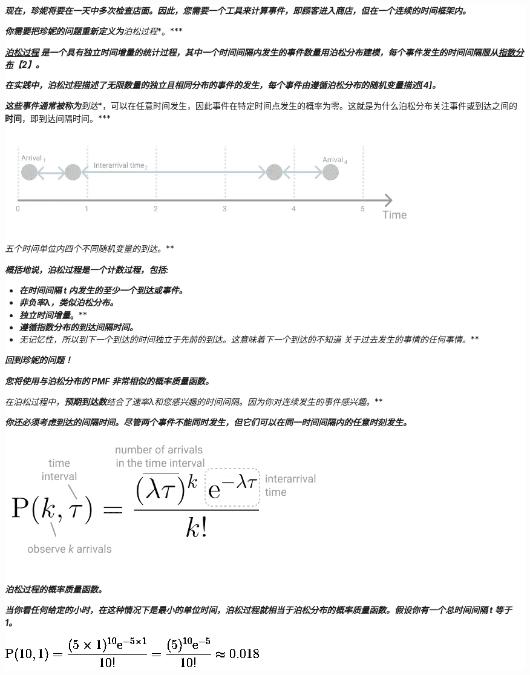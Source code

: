 ***现在，珍妮将要在一天中多次检查店面。因此，您需要一个工具来计算事件，即顾客进入商店，但在一个连续的时间框架内。***

***你需要把珍妮的问题重新定义为**泊松过程**。***

***[**泊松过程**](https://en.wikipedia.org/wiki/Poisson_point_process) 是一个具有独立时间增量的统计过程，其中一个时间间隔内发生的事件数量用泊松分布建模，每个事件发生的时间间隔服从[指数分布](https://en.wikipedia.org/wiki/Exponential_distribution)【2】。***

***在实践中，**泊松过程**描述了无限数量的独立且相同分布的事件的发生，每个事件由遵循泊松分布的随机变量描述[4]。***

***这些事件通常被称为**到达**，可以在任意时间发生，因此事件在特定时间点发生的概率为零。这就是为什么泊松分布关注事件或到达之间的**时间**，即到达间隔时间。***

***![](img/1c2d443b7d2303bfb5ad4806beef3a68.png)***

***五个*时间单位*内四个不同随机变量的到达。***

***概括地说，泊松过程是一个计数过程，包括:***

*   *****在时间间隔 *t* 内发生的至少一个到达**或事件。***
*   *****非负率*λ***，类似泊松分布。***
*   *****独立时间增量*。******
*   *****遵循指数分布的到达间隔时间**。***
*   ***无记忆性，所以到下一个到达的时间独立于先前的到达。这意味着下一个到达的*不知道* *关于过去发生的事情的任何事情。****

***回到珍妮的问题！***

***您将使用与泊松分布的 PMF 非常相似的概率质量函数。***

***在泊松过程中，**预期到达数**结合了速率*λ*和您感兴趣的时间间隔。因为你对连续发生的事件感兴趣。***

***你还必须考虑到达的间隔时间。尽管两个事件不能同时发生，但它们可以在同一时间间隔内的任意时刻发生。***

***![](img/617e49d754d46d812ff135002f2d2e4e.png)***

***泊松过程的概率质量函数。***

***当你看任何给定的小时，在这种情况下是最小的单位时间，泊松过程就相当于泊松分布的概率质量函数。假设你有一个总时间间隔 *t* 等于 1。***

***![](img/b8c65b0dbd02d9022d4681d97b8469d5.png)***
